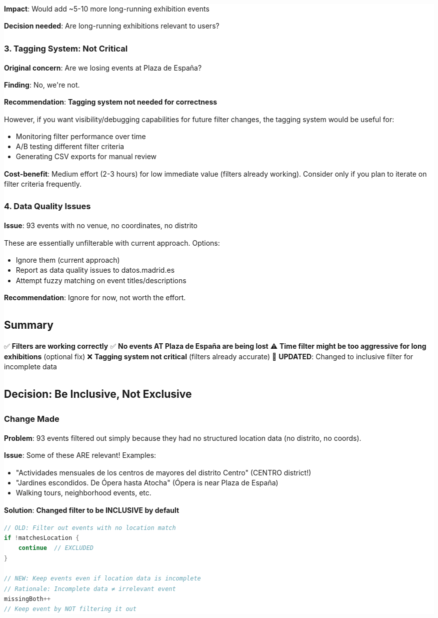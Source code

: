 **Impact**: Would add ~5-10 more long-running exhibition events

**Decision needed**: Are long-running exhibitions relevant to users?

### 3. Tagging System: Not Critical

**Original concern**: Are we losing events at Plaza de España?

**Finding**: No, we're not.

**Recommendation**: **Tagging system not needed for correctness**

However, if you want visibility/debugging capabilities for future filter changes, the tagging system would be useful for:
- Monitoring filter performance over time
- A/B testing different filter criteria
- Generating CSV exports for manual review

**Cost-benefit**: Medium effort (2-3 hours) for low immediate value (filters already working). Consider only if you plan to iterate on filter criteria frequently.

### 4. Data Quality Issues

**Issue**: 93 events with no venue, no coordinates, no distrito

These are essentially unfilterable with current approach. Options:
- Ignore them (current approach)
- Report as data quality issues to datos.madrid.es
- Attempt fuzzy matching on event titles/descriptions

**Recommendation**: Ignore for now, not worth the effort.

## Summary

✅ **Filters are working correctly**
✅ **No events AT Plaza de España are being lost**
⚠️ **Time filter might be too aggressive for long exhibitions** (optional fix)
❌ **Tagging system not critical** (filters already accurate)
🔄 **UPDATED**: Changed to inclusive filter for incomplete data

## Decision: Be Inclusive, Not Exclusive

### Change Made

**Problem**: 93 events filtered out simply because they had no structured location data (no distrito, no coords).

**Issue**: Some of these ARE relevant! Examples:
- "Actividades mensuales de los centros de mayores del distrito Centro" (CENTRO district!)
- "Jardines escondidos. De Ópera hasta Atocha" (Ópera is near Plaza de España)
- Walking tours, neighborhood events, etc.

**Solution**: **Changed filter to be INCLUSIVE by default**

```go
// OLD: Filter out events with no location match
if !matchesLocation {
    continue  // EXCLUDED
}

// NEW: Keep events even if location data is incomplete
// Rationale: Incomplete data ≠ irrelevant event
missingBoth++
// Keep event by NOT filtering it out
```

